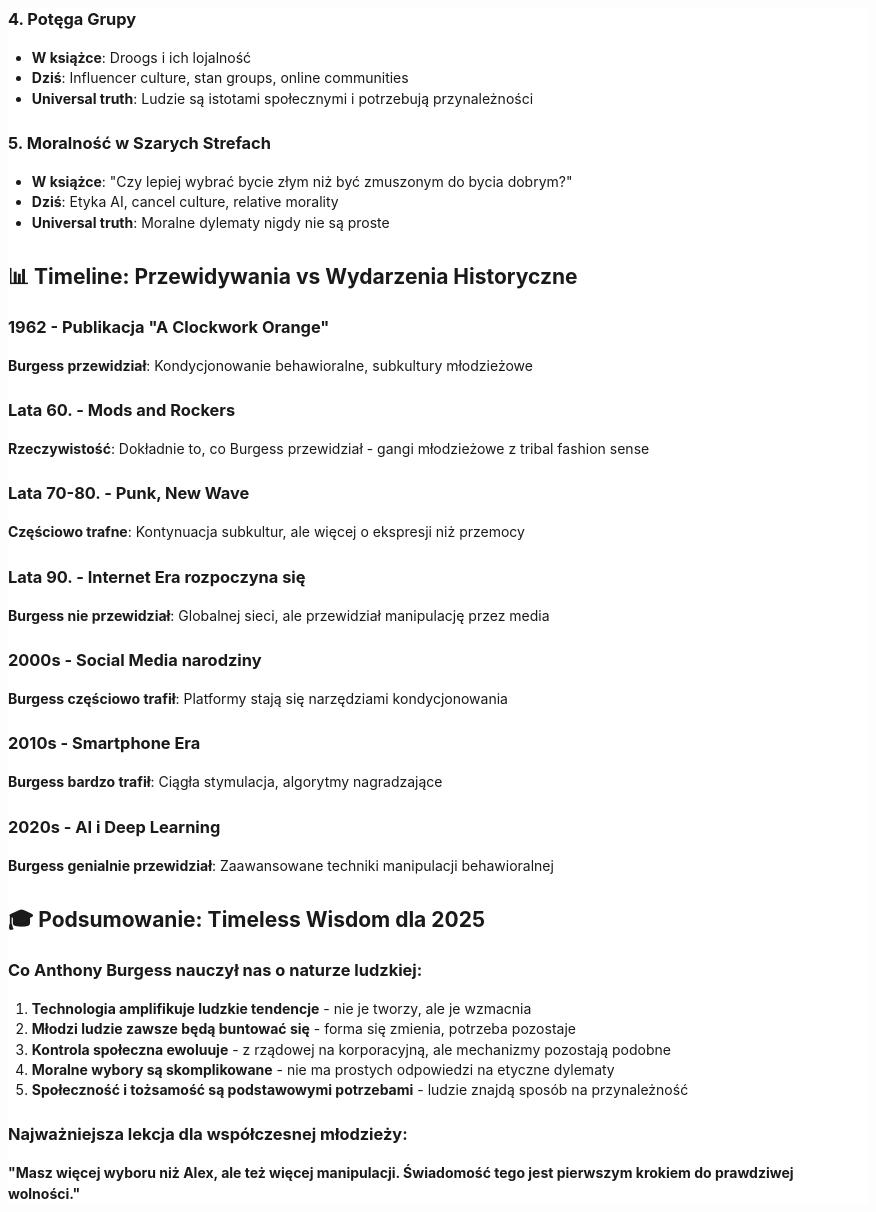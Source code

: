 ### 4. Potęga Grupy
- **W książce**: Droogs i ich lojalność
- **Dziś**: Influencer culture, stan groups, online communities
- **Universal truth**: Ludzie są istotami społecznymi i potrzebują przynależności

### 5. Moralność w Szarych Strefach
- **W książce**: "Czy lepiej wybrać bycie złym niż być zmuszonym do bycia dobrym?"
- **Dziś**: Etyka AI, cancel culture, relative morality
- **Universal truth**: Moralne dylematy nigdy nie są proste

## 📊 Timeline: Przewidywania vs Wydarzenia Historyczne

### 1962 - Publikacja "A Clockwork Orange"
**Burgess przewidział**: Kondycjonowanie behawioralne, subkultury młodzieżowe

### Lata 60. - Mods and Rockers
**Rzeczywistość**: Dokładnie to, co Burgess przewidział - gangi młodzieżowe z tribal fashion sense

### Lata 70-80. - Punk, New Wave
**Częściowo trafne**: Kontynuacja subkultur, ale więcej o ekspresji niż przemocy

### Lata 90. - Internet Era rozpoczyna się
**Burgess nie przewidział**: Globalnej sieci, ale przewidział manipulację przez media

### 2000s - Social Media narodziny
**Burgess częściowo trafił**: Platformy stają się narzędziami kondycjonowania

### 2010s - Smartphone Era
**Burgess bardzo trafił**: Ciągła stymulacja, algorytmy nagradzające

### 2020s - AI i Deep Learning
**Burgess genialnie przewidział**: Zaawansowane techniki manipulacji behawioralnej

## 🎓 Podsumowanie: Timeless Wisdom dla 2025

### Co Anthony Burgess nauczył nas o naturze ludzkiej:

1. **Technologia amplifikuje ludzkie tendencje** - nie je tworzy, ale je wzmacnia
2. **Młodzi ludzie zawsze będą buntować się** - forma się zmienia, potrzeba pozostaje
3. **Kontrola społeczna ewoluuje** - z rządowej na korporacyjną, ale mechanizmy pozostają podobne
4. **Moralne wybory są skomplikowane** - nie ma prostych odpowiedzi na etyczne dylematy
5. **Społeczność i tożsamość są podstawowymi potrzebami** - ludzie znajdą sposób na przynależność

### Najważniejsza lekcja dla współczesnej młodzieży:

**"Masz więcej wyboru niż Alex, ale też więcej manipulacji. Świadomość tego jest pierwszym krokiem do prawdziwej wolności."**
